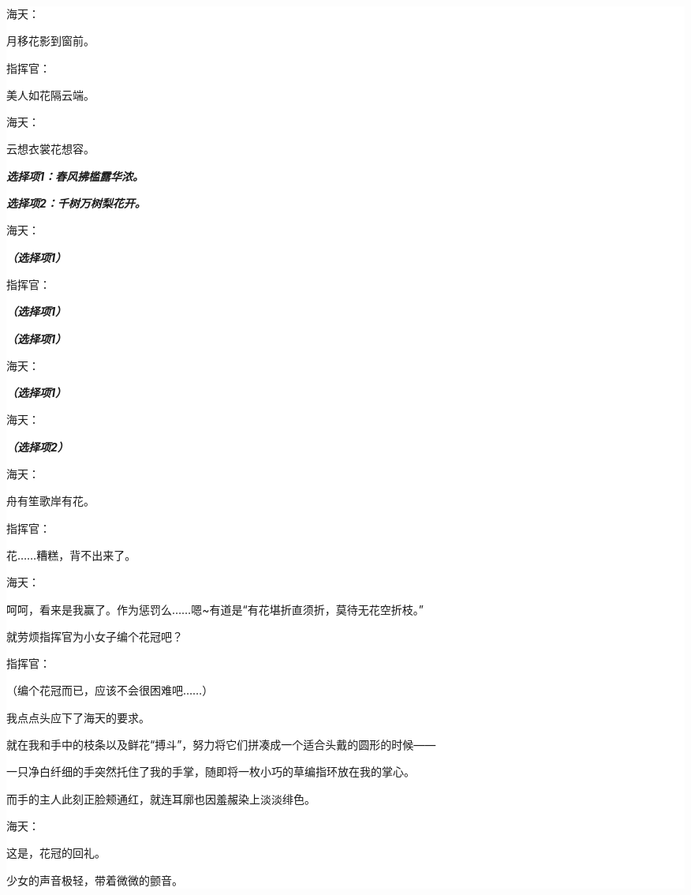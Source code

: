海天：

月移花影到窗前。

指挥官：

美人如花隔云端。

海天：

云想衣裳花想容。

***选择项1：春风拂槛露华浓。***

***选择项2：千树万树梨花开。***

海天：

***（选择项1）***

指挥官：

***（选择项1）***

***（选择项1）***

海天：

***（选择项1）***

海天：

***（选择项2）***

海天：

舟有笙歌岸有花。

指挥官：

花……糟糕，背不出来了。

海天：

呵呵，看来是我赢了。作为惩罚么……嗯~有道是“有花堪折直须折，莫待无花空折枝。”

就劳烦指挥官为小女子编个花冠吧？

指挥官：

（编个花冠而已，应该不会很困难吧……）

我点点头应下了海天的要求。

就在我和手中的枝条以及鲜花“搏斗”，努力将它们拼凑成一个适合头戴的圆形的时候——

一只净白纤细的手突然托住了我的手掌，随即将一枚小巧的草编指环放在我的掌心。

而手的主人此刻正脸颊通红，就连耳廓也因羞赧染上淡淡绯色。

海天：

这是，花冠的回礼。

少女的声音极轻，带着微微的颤音。
